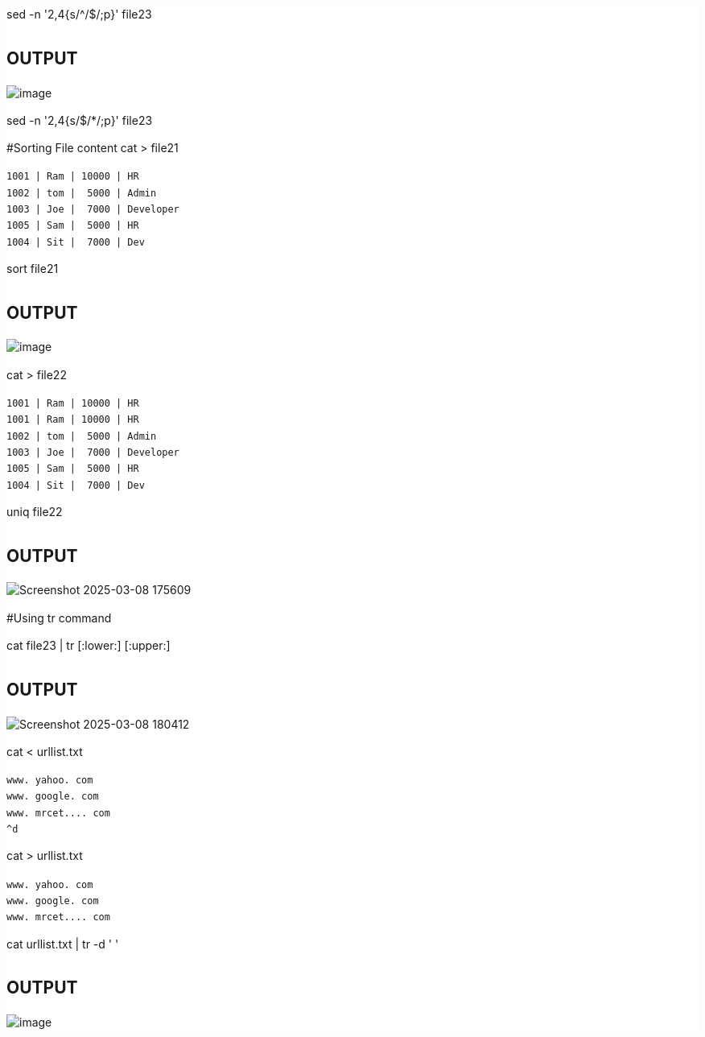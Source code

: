 
sed -n '2,4{s/^/$/;p}' file23
## OUTPUT
![image](https://github.com/user-attachments/assets/351c4e26-4bf8-425e-9cc9-59490e5d6396)



sed -n '2,4{s/$/*/;p}' file23


#Sorting File content
cat > file21
```
1001 | Ram | 10000 | HR
1002 | tom |  5000 | Admin
1003 | Joe |  7000 | Developer
1005 | Sam |  5000 | HR
1004 | Sit |  7000 | Dev
``` 
sort file21
## OUTPUT
![image](https://github.com/user-attachments/assets/1367e605-a6bb-44e3-a6e1-482b8f226e89)


cat > file22
```
1001 | Ram | 10000 | HR
1001 | Ram | 10000 | HR
1002 | tom |  5000 | Admin
1003 | Joe |  7000 | Developer
1005 | Sam |  5000 | HR
1004 | Sit |  7000 | Dev
``` 
uniq file22
## OUTPUT
![Screenshot 2025-03-08 175609](https://github.com/user-attachments/assets/b214c75c-8530-4a58-a505-2f0581e82f0e)



#Using tr command

cat file23 | tr [:lower:] [:upper:]
 ## OUTPUT
![Screenshot 2025-03-08 180412](https://github.com/user-attachments/assets/cf4d5b2e-cc1d-48ba-836d-930fb4fe7c43)


cat < urllist.txt
```
www. yahoo. com
www. google. com
www. mrcet.... com
^d
 ```
cat > urllist.txt
```
www. yahoo. com
www. google. com
www. mrcet.... com
 ```
cat urllist.txt | tr -d ' '
 ## OUTPUT
 ![image](https://github.com/user-attachments/assets/b357c86b-f059-428b-a99f-a4f635101751)
